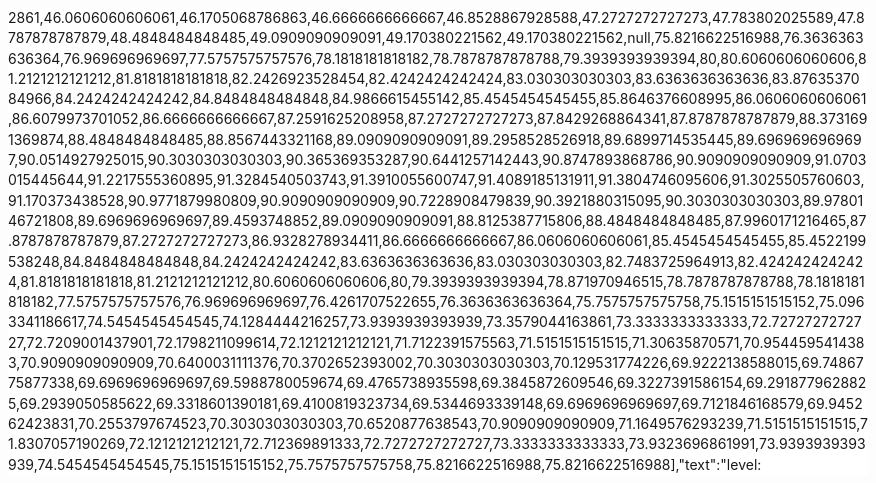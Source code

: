 2861,46.0606060606061,46.1705068786863,46.6666666666667,46.8528867928588,47.2727272727273,47.783802025589,47.8787878787879,48.4848484848485,49.0909090909091,49.170380221562,49.170380221562,null,75.8216622516988,76.3636363636364,76.969696969697,77.5757575757576,78.1818181818182,78.7878787878788,79.3939393939394,80,80.6060606060606,81.2121212121212,81.8181818181818,82.2426923528454,82.4242424242424,83.030303030303,83.6363636363636,83.8763537084966,84.2424242424242,84.8484848484848,84.9866615455142,85.4545454545455,85.8646376608995,86.0606060606061,86.6079973701052,86.6666666666667,87.2591625208958,87.2727272727273,87.8429268864341,87.8787878787879,88.3731691369874,88.4848484848485,88.8567443321168,89.0909090909091,89.2958528526918,89.6899714535445,89.6969696969697,90.0514927925015,90.3030303030303,90.365369353287,90.6441257142443,90.8747893868786,90.9090909090909,91.0703015445644,91.2217555360895,91.3284540503743,91.3910055600747,91.4089185131911,91.3804746095606,91.3025505760603,91.170373438528,90.9771879980809,90.9090909090909,90.7228908479839,90.3921880315095,90.3030303030303,89.9780146721808,89.6969696969697,89.4593748852,89.0909090909091,88.8125387715806,88.4848484848485,87.9960171216465,87.8787878787879,87.2727272727273,86.9328278934411,86.6666666666667,86.0606060606061,85.4545454545455,85.4522199538248,84.8484848484848,84.2424242424242,83.6363636363636,83.030303030303,82.7483725964913,82.4242424242424,81.8181818181818,81.2121212121212,80.6060606060606,80,79.3939393939394,78.871970946515,78.7878787878788,78.1818181818182,77.5757575757576,76.969696969697,76.4261707522655,76.3636363636364,75.7575757575758,75.1515151515152,75.0963341186617,74.5454545454545,74.1284444216257,73.9393939393939,73.3579044163861,73.3333333333333,72.7272727272727,72.7209001437901,72.1798211099614,72.1212121212121,71.7122391575563,71.5151515151515,71.30635870571,70.9544595414383,70.9090909090909,70.6400031111376,70.3702652393002,70.3030303030303,70.129531774226,69.9222138588015,69.7486775877338,69.6969696969697,69.5988780059674,69.4765738935598,69.3845872609546,69.3227391586154,69.2918779628825,69.2939050585622,69.3318601390181,69.4100819323734,69.5344693339148,69.6969696969697,69.7121846168579,69.945262423831,70.2553797674523,70.3030303030303,70.6520877638543,70.9090909090909,71.1649576293239,71.5151515151515,71.8307057190269,72.1212121212121,72.712369891333,72.7272727272727,73.3333333333333,73.9323696861991,73.9393939393939,74.5454545454545,75.1515151515152,75.7575757575758,75.8216622516988,75.8216622516988],"text":"level: